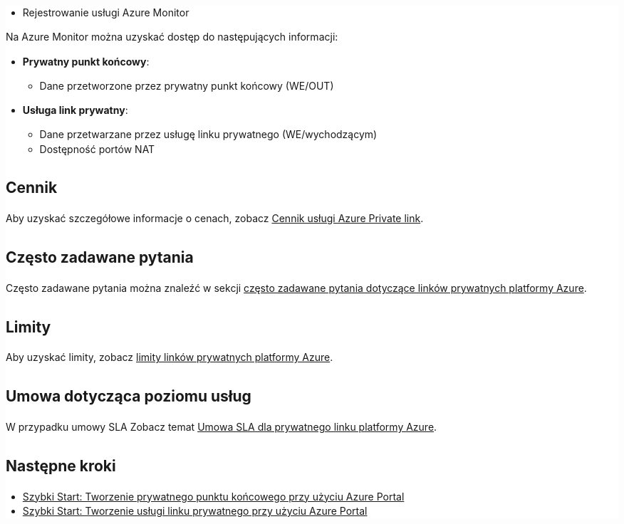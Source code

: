  - Rejestrowanie usługi Azure Monitor

Na Azure Monitor można uzyskać dostęp do następujących informacji: 
- **Prywatny punkt końcowy**: 
    - Dane przetworzone przez prywatny punkt końcowy (WE/OUT)
 
- **Usługa link prywatny**:
    - Dane przetwarzane przez usługę linku prywatnego (WE/wychodzącym)
    - Dostępność portów NAT  
 
## <a name="pricing"></a>Cennik   
Aby uzyskać szczegółowe informacje o cenach, zobacz [Cennik usługi Azure Private link](https://azure.microsoft.com/pricing/details/private-link/).
 
## <a name="faqs"></a>Często zadawane pytania  
Często zadawane pytania można znaleźć w sekcji [często zadawane pytania dotyczące linków prywatnych platformy Azure](private-link-faq.md).
 
## <a name="limits"></a>Limity  
Aby uzyskać limity, zobacz [limity linków prywatnych platformy Azure](../azure-resource-manager/management/azure-subscription-service-limits.md#private-link-limits).

## <a name="service-level-agreement"></a>Umowa dotycząca poziomu usług
W przypadku umowy SLA Zobacz temat [Umowa SLA dla prywatnego linku platformy Azure](https://azure.microsoft.com/support/legal/sla/private-link/v1_0/).

## <a name="next-steps"></a>Następne kroki

- [Szybki Start: Tworzenie prywatnego punktu końcowego przy użyciu Azure Portal](create-private-endpoint-portal.md)
- [Szybki Start: Tworzenie usługi linku prywatnego przy użyciu Azure Portal](create-private-link-service-portal.md)